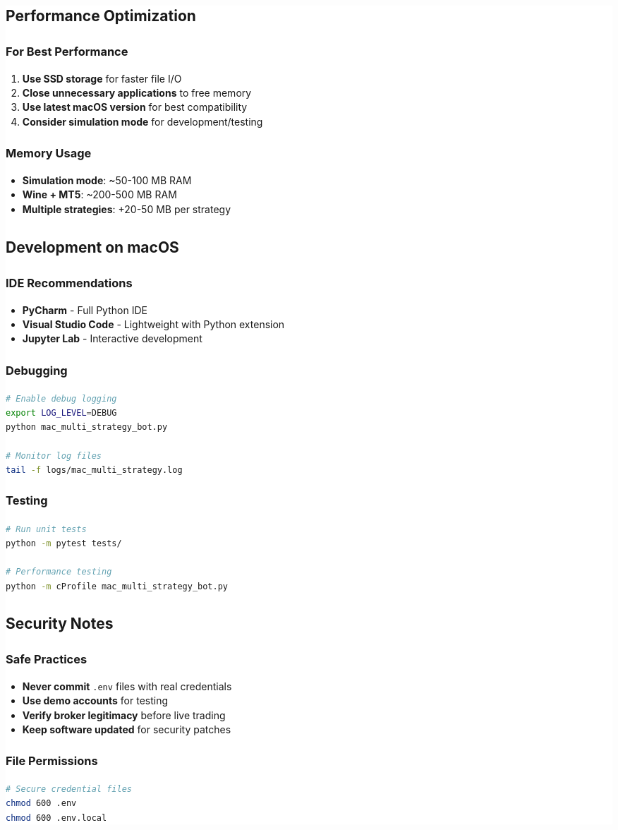## Performance Optimization

### For Best Performance
1. **Use SSD storage** for faster file I/O
2. **Close unnecessary applications** to free memory
3. **Use latest macOS version** for best compatibility
4. **Consider simulation mode** for development/testing

### Memory Usage
- **Simulation mode**: ~50-100 MB RAM
- **Wine + MT5**: ~200-500 MB RAM
- **Multiple strategies**: +20-50 MB per strategy

## Development on macOS

### IDE Recommendations
- **PyCharm** - Full Python IDE
- **Visual Studio Code** - Lightweight with Python extension
- **Jupyter Lab** - Interactive development

### Debugging
```bash
# Enable debug logging
export LOG_LEVEL=DEBUG
python mac_multi_strategy_bot.py

# Monitor log files
tail -f logs/mac_multi_strategy.log
```

### Testing
```bash
# Run unit tests
python -m pytest tests/

# Performance testing
python -m cProfile mac_multi_strategy_bot.py
```

## Security Notes

### Safe Practices
- **Never commit** `.env` files with real credentials
- **Use demo accounts** for testing
- **Verify broker legitimacy** before live trading
- **Keep software updated** for security patches

### File Permissions
```bash
# Secure credential files
chmod 600 .env
chmod 600 .env.local
```
